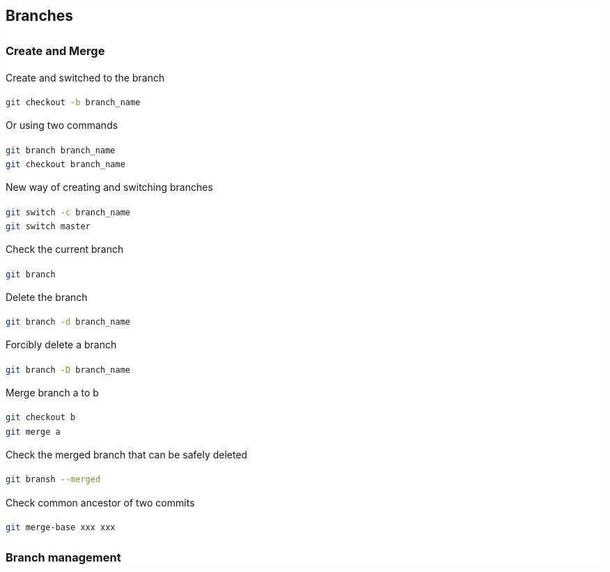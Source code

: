 ## Branches

### Create and Merge

Create and switched to the branch

```bash
git checkout -b branch_name
```

Or using two commands

```bash
git branch branch_name
git checkout branch_name
```

New way of creating and switching branches

```bash
git switch -c branch_name
git switch master
```

Check the current branch

```bash
git branch
```

Delete the branch

```bash
git branch -d branch_name
```

Forcibly delete a branch

```bash
git branch -D branch_name
```

Merge branch a to b

```bash
git checkout b
git merge a
```

Check the merged branch that can be safely deleted

```bash
git bransh --merged
```

Check common ancestor of two commits

```bash
git merge-base xxx xxx
```

### Branch management
